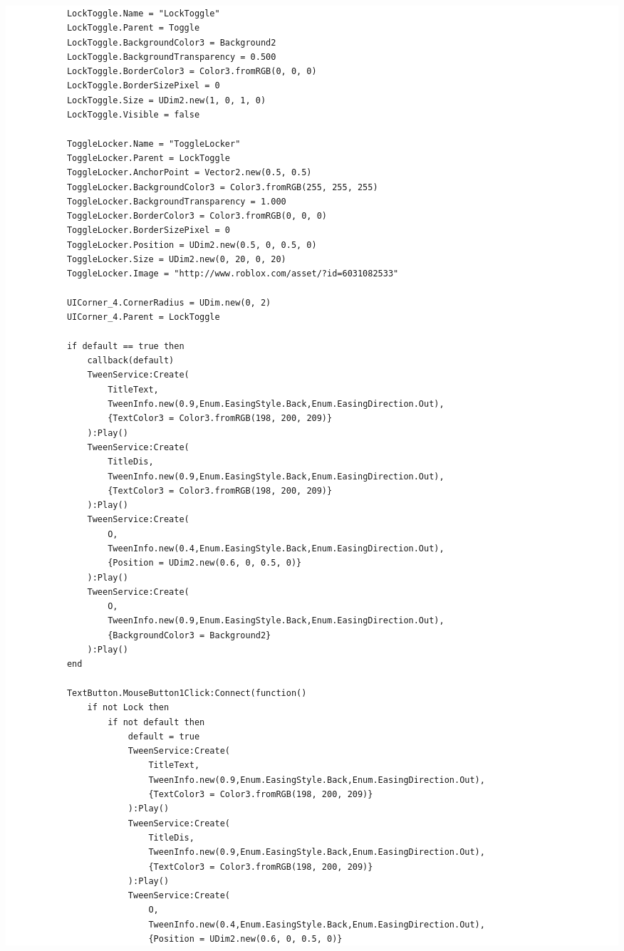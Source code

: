 				LockToggle.Name = "LockToggle"
				LockToggle.Parent = Toggle
				LockToggle.BackgroundColor3 = Background2
				LockToggle.BackgroundTransparency = 0.500
				LockToggle.BorderColor3 = Color3.fromRGB(0, 0, 0)
				LockToggle.BorderSizePixel = 0
				LockToggle.Size = UDim2.new(1, 0, 1, 0)
				LockToggle.Visible = false

				ToggleLocker.Name = "ToggleLocker"
				ToggleLocker.Parent = LockToggle
				ToggleLocker.AnchorPoint = Vector2.new(0.5, 0.5)
				ToggleLocker.BackgroundColor3 = Color3.fromRGB(255, 255, 255)
				ToggleLocker.BackgroundTransparency = 1.000
				ToggleLocker.BorderColor3 = Color3.fromRGB(0, 0, 0)
				ToggleLocker.BorderSizePixel = 0
				ToggleLocker.Position = UDim2.new(0.5, 0, 0.5, 0)
				ToggleLocker.Size = UDim2.new(0, 20, 0, 20)
				ToggleLocker.Image = "http://www.roblox.com/asset/?id=6031082533"

				UICorner_4.CornerRadius = UDim.new(0, 2)
				UICorner_4.Parent = LockToggle

				if default == true then
					callback(default)
					TweenService:Create(
						TitleText,
						TweenInfo.new(0.9,Enum.EasingStyle.Back,Enum.EasingDirection.Out),
						{TextColor3 = Color3.fromRGB(198, 200, 209)}
					):Play()
					TweenService:Create(
						TitleDis,
						TweenInfo.new(0.9,Enum.EasingStyle.Back,Enum.EasingDirection.Out),
						{TextColor3 = Color3.fromRGB(198, 200, 209)}
					):Play()
					TweenService:Create(
						O,
						TweenInfo.new(0.4,Enum.EasingStyle.Back,Enum.EasingDirection.Out),
						{Position = UDim2.new(0.6, 0, 0.5, 0)}
					):Play()
					TweenService:Create(
						O,
						TweenInfo.new(0.9,Enum.EasingStyle.Back,Enum.EasingDirection.Out),
						{BackgroundColor3 = Background2}
					):Play()
				end

				TextButton.MouseButton1Click:Connect(function()
					if not Lock then
						if not default then
							default = true
							TweenService:Create(
								TitleText,
								TweenInfo.new(0.9,Enum.EasingStyle.Back,Enum.EasingDirection.Out),
								{TextColor3 = Color3.fromRGB(198, 200, 209)}
							):Play()
							TweenService:Create(
								TitleDis,
								TweenInfo.new(0.9,Enum.EasingStyle.Back,Enum.EasingDirection.Out),
								{TextColor3 = Color3.fromRGB(198, 200, 209)}
							):Play()
							TweenService:Create(
								O,
								TweenInfo.new(0.4,Enum.EasingStyle.Back,Enum.EasingDirection.Out),
								{Position = UDim2.new(0.6, 0, 0.5, 0)}